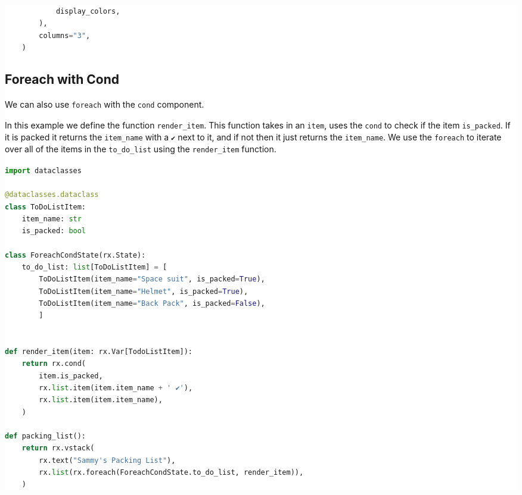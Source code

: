 ```python demo exec
            display_colors,
        ),
        columns="3",
    )

```

## Foreach with Cond

We can also use `foreach` with the `cond` component.

In this example we define the function `render_item`. This function takes in an `item`, uses the `cond` to check if the item `is_packed`. If it is packed it returns the `item_name` with a `✔` next to it, and if not then it just returns the `item_name`. We use the `foreach` to iterate over all of the items in the `to_do_list` using the `render_item` function.

```python demo exec
import dataclasses

@dataclasses.dataclass
class ToDoListItem:
    item_name: str
    is_packed: bool

class ForeachCondState(rx.State):
    to_do_list: list[ToDoListItem] = [
        ToDoListItem(item_name="Space suit", is_packed=True), 
        ToDoListItem(item_name="Helmet", is_packed=True),
        ToDoListItem(item_name="Back Pack", is_packed=False),
        ]


def render_item(item: rx.Var[TodoListItem]):
    return rx.cond(
        item.is_packed, 
        rx.list.item(item.item_name + ' ✔'),
        rx.list.item(item.item_name),
    )

def packing_list():
    return rx.vstack(
        rx.text("Sammy's Packing List"),
        rx.list(rx.foreach(ForeachCondState.to_do_list, render_item)),
    )

```

